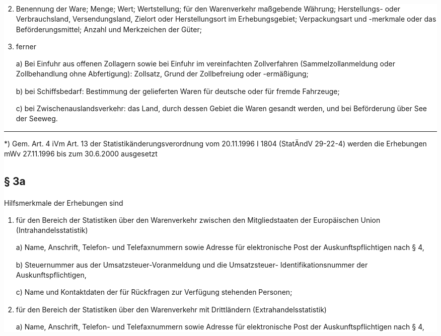 
2.  Benennung der Ware; Menge; Wert; Wertstellung; für den Warenverkehr
    maßgebende Währung; Herstellungs- oder Verbrauchsland,
    Versendungsland, Zielort oder Herstellungsort im Erhebungsgebiet;
    Verpackungsart und -merkmale oder das Beförderungsmittel; Anzahl und
    Merkzeichen der Güter;


3.  ferner

    a)  Bei Einfuhr aus offenen Zollagern sowie bei Einfuhr im vereinfachten
        Zollverfahren (Sammelzollanmeldung oder Zollbehandlung ohne
        Abfertigung): Zollsatz, Grund der Zollbefreiung oder -ermäßigung;


    b)  bei Schiffsbedarf: Bestimmung der gelieferten Waren für deutsche oder
        für fremde Fahrzeuge;


    c)  bei Zwischenauslandsverkehr: das Land, durch dessen Gebiet die Waren
        gesandt werden, und bei Beförderung über See der Seeweg.






-----

\*) Gem. Art. 4 iVm Art. 13 der Statistikänderungsverordnung vom
    20\.11.1996 I 1804 (StatÄndV 29-22-4) werden die Erhebungen mWv
    27\.11.1996 bis zum 30.6.2000 ausgesetzt





## § 3a

Hilfsmerkmale der Erhebungen sind

1.  für den Bereich der Statistiken über den Warenverkehr zwischen den
    Mitgliedstaaten der Europäischen Union (Intrahandelsstatistik)

    a)  Name, Anschrift, Telefon- und Telefaxnummern sowie Adresse für
        elektronische Post der Auskunftspflichtigen nach § 4,


    b)  Steuernummer aus der Umsatzsteuer-Voranmeldung und die Umsatzsteuer-
        Identifikationsnummer der Auskunftspflichtigen,


    c)  Name und Kontaktdaten der für Rückfragen zur Verfügung stehenden
        Personen;





2.  für den Bereich der Statistiken über den Warenverkehr mit Drittländern
    (Extrahandelsstatistik)

    a)  Name, Anschrift, Telefon- und Telefaxnummern sowie Adresse für
        elektronische Post der Auskunftspflichtigen nach § 4,
